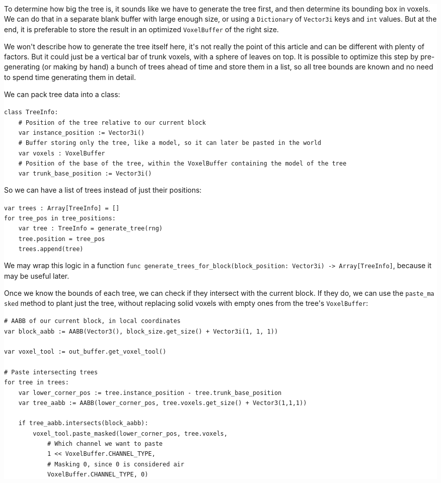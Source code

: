 To determine how big the tree is, it sounds like we have to generate the tree first, and then determine its bounding box in voxels. We can do that in a separate blank buffer with large enough size, or using a `Dictionary` of `Vector3i` keys and `int` values. But at the end, it is preferable to store the result in an optimized `VoxelBuffer` of the right size.

We won't describe how to generate the tree itself here, it's not really the point of this article and can be different with plenty of factors. But it could just be a vertical bar of trunk voxels, with a sphere of leaves on top.
It is possible to optimize this step by pre-generating (or making by hand) a bunch of trees ahead of time and store them in a list, so all tree bounds are known and no need to spend time generating them in detail.

We can pack tree data into a class:

```gdscript
class TreeInfo:
    # Position of the tree relative to our current block
    var instance_position := Vector3i()
    # Buffer storing only the tree, like a model, so it can later be pasted in the world
    var voxels : VoxelBuffer
    # Position of the base of the tree, within the VoxelBuffer containing the model of the tree
    var trunk_base_position := Vector3i()
```

So we can have a list of trees instead of just their positions:

```gdscript
var trees : Array[TreeInfo] = []
for tree_pos in tree_positions:
    var tree : TreeInfo = generate_tree(rng)
    tree.position = tree_pos
    trees.append(tree)
```

We may wrap this logic in a function `func generate_trees_for_block(block_position: Vector3i) -> Array[TreeInfo]`, because it may be useful later.

Once we know the bounds of each tree, we can check if they intersect with the current block. If they do, we can use the `paste_masked` method to plant just the tree, without replacing solid voxels with empty ones from the tree's `VoxelBuffer`:

```gdscript
# AABB of our current block, in local coordinates
var block_aabb := AABB(Vector3(), block_size.get_size() + Vector3i(1, 1, 1))

var voxel_tool := out_buffer.get_voxel_tool()

# Paste intersecting trees
for tree in trees:
    var lower_corner_pos := tree.instance_position - tree.trunk_base_position
    var tree_aabb := AABB(lower_corner_pos, tree.voxels.get_size() + Vector3(1,1,1))
    
    if tree_aabb.intersects(block_aabb):
        voxel_tool.paste_masked(lower_corner_pos, tree.voxels, 
            # Which channel we want to paste
            1 << VoxelBuffer.CHANNEL_TYPE,
            # Masking 0, since 0 is considered air
            VoxelBuffer.CHANNEL_TYPE, 0)
```
